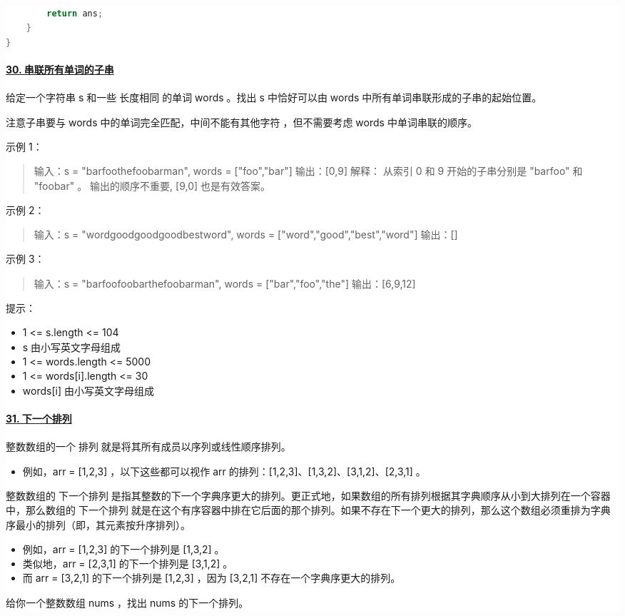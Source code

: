 ```java
        return ans;
    }
}
```

#### [30. 串联所有单词的子串](https://leetcode-cn.com/problems/substring-with-concatenation-of-all-words/)

给定一个字符串 s 和一些 长度相同 的单词 words 。找出 s 中恰好可以由 words 中所有单词串联形成的子串的起始位置。

注意子串要与 words 中的单词完全匹配，中间不能有其他字符 ，但不需要考虑 words 中单词串联的顺序。

 示例 1：

> 输入：s = "barfoothefoobarman", words = ["foo","bar"]
> 输出：[0,9]
> 解释：
> 从索引 0 和 9 开始的子串分别是 "barfoo" 和 "foobar" 。
> 输出的顺序不重要, [9,0] 也是有效答案。

示例 2：

> 输入：s = "wordgoodgoodgoodbestword", words = ["word","good","best","word"]
> 输出：[]

示例 3：

> 输入：s = "barfoofoobarthefoobarman", words = ["bar","foo","the"]
> 输出：[6,9,12]


提示：

* 1 <= s.length <= 104
* s 由小写英文字母组成
* 1 <= words.length <= 5000
* 1 <= words[i].length <= 30
* words[i] 由小写英文字母组成

```

```

#### [31. 下一个排列](https://leetcode-cn.com/problems/next-permutation/)

整数数组的一个 排列  就是将其所有成员以序列或线性顺序排列。

* 例如，arr = [1,2,3] ，以下这些都可以视作 arr 的排列：[1,2,3]、[1,3,2]、[3,1,2]、[2,3,1] 。

整数数组的 下一个排列 是指其整数的下一个字典序更大的排列。更正式地，如果数组的所有排列根据其字典顺序从小到大排列在一个容器中，那么数组的 下一个排列 就是在这个有序容器中排在它后面的那个排列。如果不存在下一个更大的排列，那么这个数组必须重排为字典序最小的排列（即，其元素按升序排列）。

* 例如，arr = [1,2,3] 的下一个排列是 [1,3,2] 。
* 类似地，arr = [2,3,1] 的下一个排列是 [3,1,2] 。
* 而 arr = [3,2,1] 的下一个排列是 [1,2,3] ，因为 [3,2,1] 不存在一个字典序更大的排列。

给你一个整数数组 nums ，找出 nums 的下一个排列。
